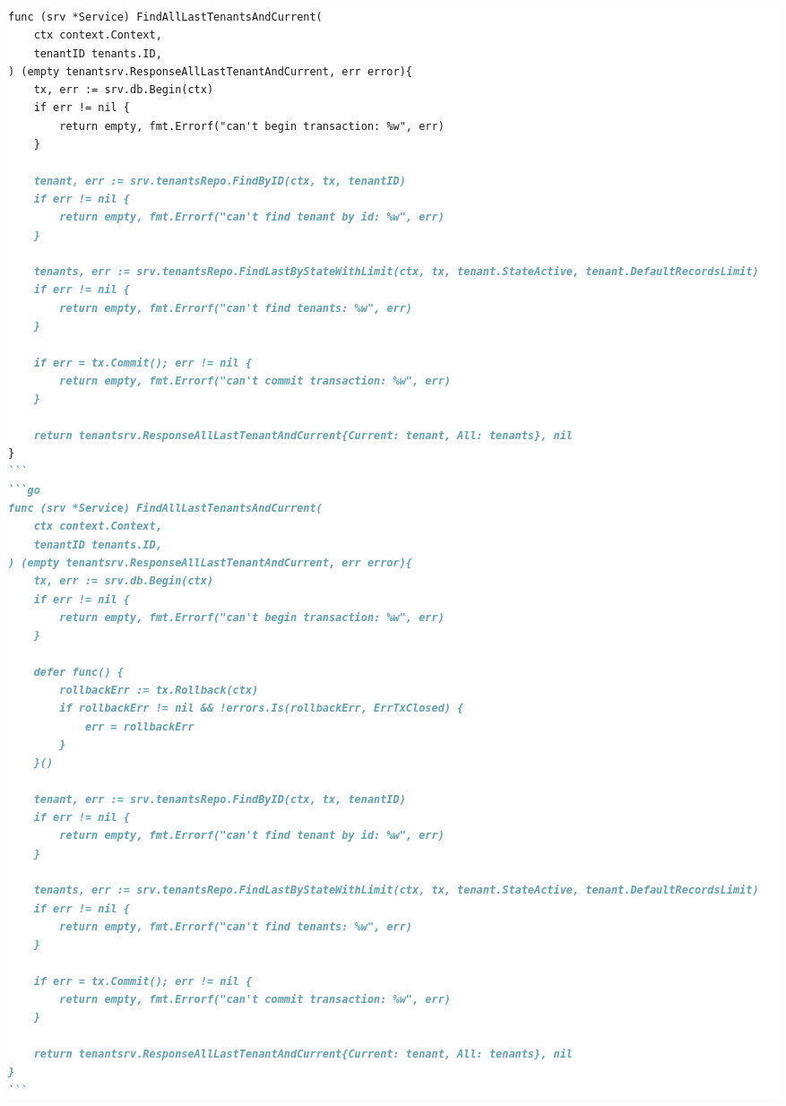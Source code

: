 ````md magic-move
func (srv *Service) FindAllLastTenantsAndCurrent(
    ctx context.Context, 
    tenantID tenants.ID,
) (empty tenantsrv.ResponseAllLastTenantAndCurrent, err error){
    tx, err := srv.db.Begin(ctx)
    if err != nil {
        return empty, fmt.Errorf("can't begin transaction: %w", err)
    }
    
    tenant, err := srv.tenantsRepo.FindByID(ctx, tx, tenantID)
    if err != nil {
        return empty, fmt.Errorf("can't find tenant by id: %w", err) 
    }
    
    tenants, err := srv.tenantsRepo.FindLastByStateWithLimit(ctx, tx, tenant.StateActive, tenant.DefaultRecordsLimit)
    if err != nil {
        return empty, fmt.Errorf("can't find tenants: %w", err)
    }
    
    if err = tx.Commit(); err != nil {
        return empty, fmt.Errorf("can't commit transaction: %w", err)
    }
    
    return tenantsrv.ResponseAllLastTenantAndCurrent{Current: tenant, All: tenants}, nil
}  
```
```go
func (srv *Service) FindAllLastTenantsAndCurrent(
    ctx context.Context, 
    tenantID tenants.ID,
) (empty tenantsrv.ResponseAllLastTenantAndCurrent, err error){
    tx, err := srv.db.Begin(ctx)
    if err != nil {
        return empty, fmt.Errorf("can't begin transaction: %w", err)
    }

    defer func() {
        rollbackErr := tx.Rollback(ctx)
        if rollbackErr != nil && !errors.Is(rollbackErr, ErrTxClosed) {
            err = rollbackErr
		}
    }()
    
    tenant, err := srv.tenantsRepo.FindByID(ctx, tx, tenantID)
    if err != nil {
        return empty, fmt.Errorf("can't find tenant by id: %w", err) 
    }
    
    tenants, err := srv.tenantsRepo.FindLastByStateWithLimit(ctx, tx, tenant.StateActive, tenant.DefaultRecordsLimit)
    if err != nil {
        return empty, fmt.Errorf("can't find tenants: %w", err)
    }
    
    if err = tx.Commit(); err != nil {
        return empty, fmt.Errorf("can't commit transaction: %w", err)
    }
    
    return tenantsrv.ResponseAllLastTenantAndCurrent{Current: tenant, All: tenants}, nil
}  
```

````